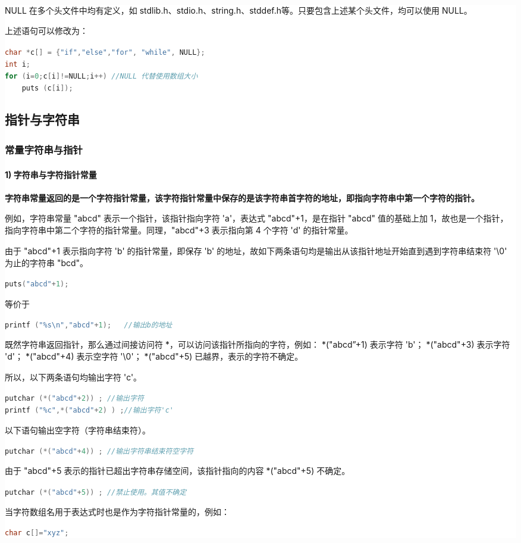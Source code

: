 NULL 在多个头文件中均有定义，如 stdlib.h、stdio.h、string.h、stddef.h等。只要包含上述某个头文件，均可以使用 NULL。

上述语句可以修改为：

```c
char *c[] = {"if","else","for", "while", NULL};
int i;
for (i=0;c[i]!=NULL;i++) //NULL 代替使用数组大小
    puts (c[i]);
```

## 指针与字符串

### 常量字符串与指针

#### 1) 字符串与字符指针常量

**字符串常量返回的是一个字符指针常量，该字符指针常量中保存的是该字符串首字符的地址，即指向字符串中第一个字符的指针。**

例如，字符串常量 "abcd" 表示一个指针，该指针指向字符 'a'，表达式 "abcd"+1，是在指针 "abcd" 值的基础上加 1，故也是一个指针，指向字符串中第二个字符的指针常量。同理，"abcd"+3 表示指向第 4 个字符 'd' 的指针常量。

由于 "abcd"+1 表示指向字符 'b' 的指针常量，即保存 'b' 的地址，故如下两条语句均是输出从该指针地址开始直到遇到字符串结束符 '\0' 为止的字符串 "bcd"。

```c
puts("abcd"+1);
```

等价于

```c
printf ("%s\n","abcd"+1);	//输出b的地址
```

既然字符串返回指针，那么通过间接访问符 *，可以访问该指针所指向的字符，例如： *("abcd”+1) 表示字符 'b'； *("abcd"+3) 表示字符 'd'； *("abcd"+4) 表示空字符 '\0'； *("abcd"+5) 已越界，表示的字符不确定。

所以，以下两条语句均输出字符 'c'。

```c
putchar (*("abcd"+2)) ; //输出字符
printf ("%c",*("abcd"+2) ) ;//输出字符'c'
```

以下语句输出空字符（字符串结束符）。

```c
putchar (*("abcd"+4)) ; //输出字符串结束符空字符
```

由于 "abcd"+5 表示的指针已超出字符串存储空间，该指针指向的内容 *("abcd"+5) 不确定。

```c
putchar (*("abcd"+5)) ; //禁止使用。其值不确定
```

当字符数组名用于表达式时也是作为字符指针常量的，例如：

```c
char c[]="xyz";
```
